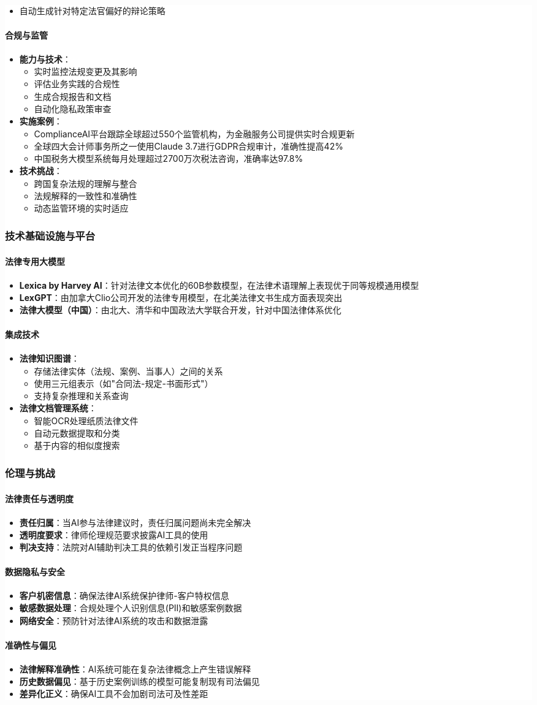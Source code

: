   - 自动生成针对特定法官偏好的辩论策略

#### 合规与监管
- **能力与技术**：
  - 实时监控法规变更及其影响
  - 评估业务实践的合规性
  - 生成合规报告和文档
  - 自动化隐私政策审查
- **实施案例**：
  - ComplianceAI平台跟踪全球超过550个监管机构，为金融服务公司提供实时合规更新
  - 全球四大会计师事务所之一使用Claude 3.7进行GDPR合规审计，准确性提高42%
  - 中国税务大模型系统每月处理超过2700万次税法咨询，准确率达97.8%
- **技术挑战**：
  - 跨国复杂法规的理解与整合
  - 法规解释的一致性和准确性
  - 动态监管环境的实时适应

### 技术基础设施与平台

#### 法律专用大模型
- **Lexica by Harvey AI**：针对法律文本优化的60B参数模型，在法律术语理解上表现优于同等规模通用模型
- **LexGPT**：由加拿大Clio公司开发的法律专用模型，在北美法律文书生成方面表现突出
- **法律大模型（中国）**：由北大、清华和中国政法大学联合开发，针对中国法律体系优化

#### 集成技术
- **法律知识图谱**：
  - 存储法律实体（法规、案例、当事人）之间的关系
  - 使用三元组表示（如"合同法-规定-书面形式"）
  - 支持复杂推理和关系查询
- **法律文档管理系统**：
  - 智能OCR处理纸质法律文件
  - 自动元数据提取和分类
  - 基于内容的相似度搜索

### 伦理与挑战

#### 法律责任与透明度
- **责任归属**：当AI参与法律建议时，责任归属问题尚未完全解决
- **透明度要求**：律师伦理规范要求披露AI工具的使用
- **判决支持**：法院对AI辅助判决工具的依赖引发正当程序问题

#### 数据隐私与安全
- **客户机密信息**：确保法律AI系统保护律师-客户特权信息
- **敏感数据处理**：合规处理个人识别信息(PII)和敏感案例数据
- **网络安全**：预防针对法律AI系统的攻击和数据泄露

#### 准确性与偏见
- **法律解释准确性**：AI系统可能在复杂法律概念上产生错误解释
- **历史数据偏见**：基于历史案例训练的模型可能复制现有司法偏见
- **差异化正义**：确保AI工具不会加剧司法可及性差距
